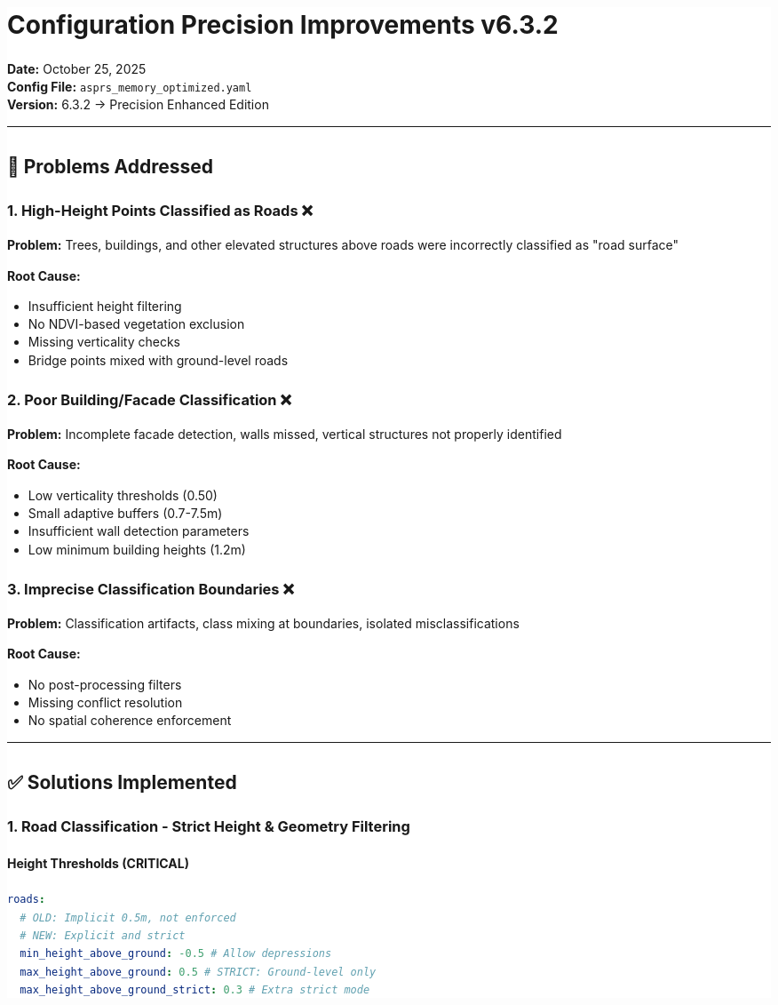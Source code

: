 # Configuration Precision Improvements v6.3.2

**Date:** October 25, 2025  
**Config File:** `asprs_memory_optimized.yaml`  
**Version:** 6.3.2 → Precision Enhanced Edition

---

## 🎯 Problems Addressed

### 1. **High-Height Points Classified as Roads** ❌

**Problem:** Trees, buildings, and other elevated structures above roads were incorrectly classified as "road surface"

**Root Cause:**

- Insufficient height filtering
- No NDVI-based vegetation exclusion
- Missing verticality checks
- Bridge points mixed with ground-level roads

### 2. **Poor Building/Facade Classification** ❌

**Problem:** Incomplete facade detection, walls missed, vertical structures not properly identified

**Root Cause:**

- Low verticality thresholds (0.50)
- Small adaptive buffers (0.7-7.5m)
- Insufficient wall detection parameters
- Low minimum building heights (1.2m)

### 3. **Imprecise Classification Boundaries** ❌

**Problem:** Classification artifacts, class mixing at boundaries, isolated misclassifications

**Root Cause:**

- No post-processing filters
- Missing conflict resolution
- No spatial coherence enforcement

---

## ✅ Solutions Implemented

### 1. Road Classification - Strict Height & Geometry Filtering

#### **Height Thresholds (CRITICAL)**

```yaml
roads:
  # OLD: Implicit 0.5m, not enforced
  # NEW: Explicit and strict
  min_height_above_ground: -0.5 # Allow depressions
  max_height_above_ground: 0.5 # STRICT: Ground-level only
  max_height_above_ground_strict: 0.3 # Extra strict mode
```

